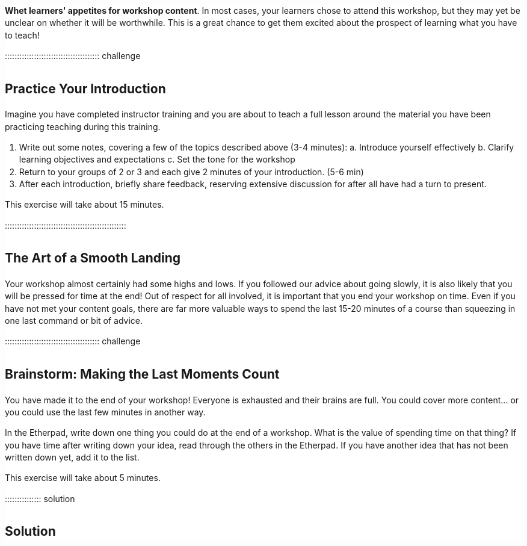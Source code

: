 **Whet learners' appetites for workshop content**. In most cases, your learners chose to attend this workshop, but they may yet be unclear on whether it will
be worthwhile. This is a great chance to get them excited about the prospect of learning what you have to teach!

:::::::::::::::::::::::::::::::::::::::  challenge

## Practice Your Introduction

Imagine you have completed instructor training and you are about to teach a full lesson around the material you have been practicing teaching during this training.

1. Write out some notes, covering a few of the topics described above (3-4 minutes):
  a. Introduce yourself effectively
  b. Clarify learning objectives and expectations
  c. Set the tone for the workshop
2. Return to your groups of 2 or 3 and each give 2 minutes of your introduction. (5-6 min)
3. After each introduction, briefly share feedback, reserving extensive discussion for after all have had a turn to present.

This exercise will take about 15 minutes.


::::::::::::::::::::::::::::::::::::::::::::::::::

## The Art of a Smooth Landing

Your workshop almost certainly had some highs and lows. If you followed our advice about going slowly, it is also likely that you will be pressed for time
at the end! Out of respect for all involved, it is important that you end your workshop on time. Even if you have not met your content goals,
there are far more valuable ways to spend the last 15-20 minutes of a course than squeezing in one last command or bit of advice.

:::::::::::::::::::::::::::::::::::::::  challenge

## Brainstorm: Making the Last Moments Count

You have made it to the end of your workshop! Everyone is exhausted and their brains are full. You could cover more content... or you could use the last few
minutes in another way.

In the Etherpad, write down one thing you could do at the end of a workshop. What is the value of spending time on that thing?
If you have time after writing down your idea, read through the others in the Etherpad. If you have another idea that has not been written down yet, add it
to the list.

This exercise will take about 5 minutes.

:::::::::::::::  solution

## Solution
